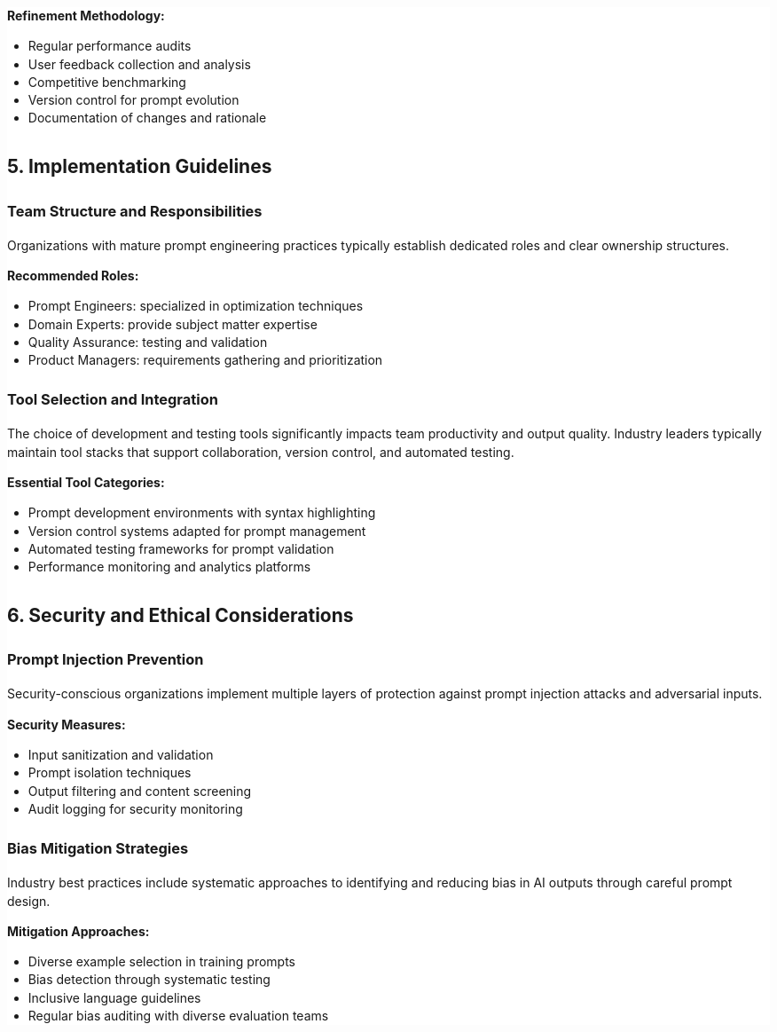 **Refinement Methodology:**
- Regular performance audits
- User feedback collection and analysis
- Competitive benchmarking
- Version control for prompt evolution
- Documentation of changes and rationale

## 5. Implementation Guidelines

### Team Structure and Responsibilities
Organizations with mature prompt engineering practices typically establish dedicated roles and clear ownership structures.

**Recommended Roles:**
- Prompt Engineers: specialized in optimization techniques
- Domain Experts: provide subject matter expertise
- Quality Assurance: testing and validation
- Product Managers: requirements gathering and prioritization

### Tool Selection and Integration
The choice of development and testing tools significantly impacts team productivity and output quality. Industry leaders typically maintain tool stacks that support collaboration, version control, and automated testing.

**Essential Tool Categories:**
- Prompt development environments with syntax highlighting
- Version control systems adapted for prompt management
- Automated testing frameworks for prompt validation
- Performance monitoring and analytics platforms

## 6. Security and Ethical Considerations

### Prompt Injection Prevention
Security-conscious organizations implement multiple layers of protection against prompt injection attacks and adversarial inputs.

**Security Measures:**
- Input sanitization and validation
- Prompt isolation techniques
- Output filtering and content screening
- Audit logging for security monitoring

### Bias Mitigation Strategies
Industry best practices include systematic approaches to identifying and reducing bias in AI outputs through careful prompt design.

**Mitigation Approaches:**
- Diverse example selection in training prompts
- Bias detection through systematic testing
- Inclusive language guidelines
- Regular bias auditing with diverse evaluation teams
